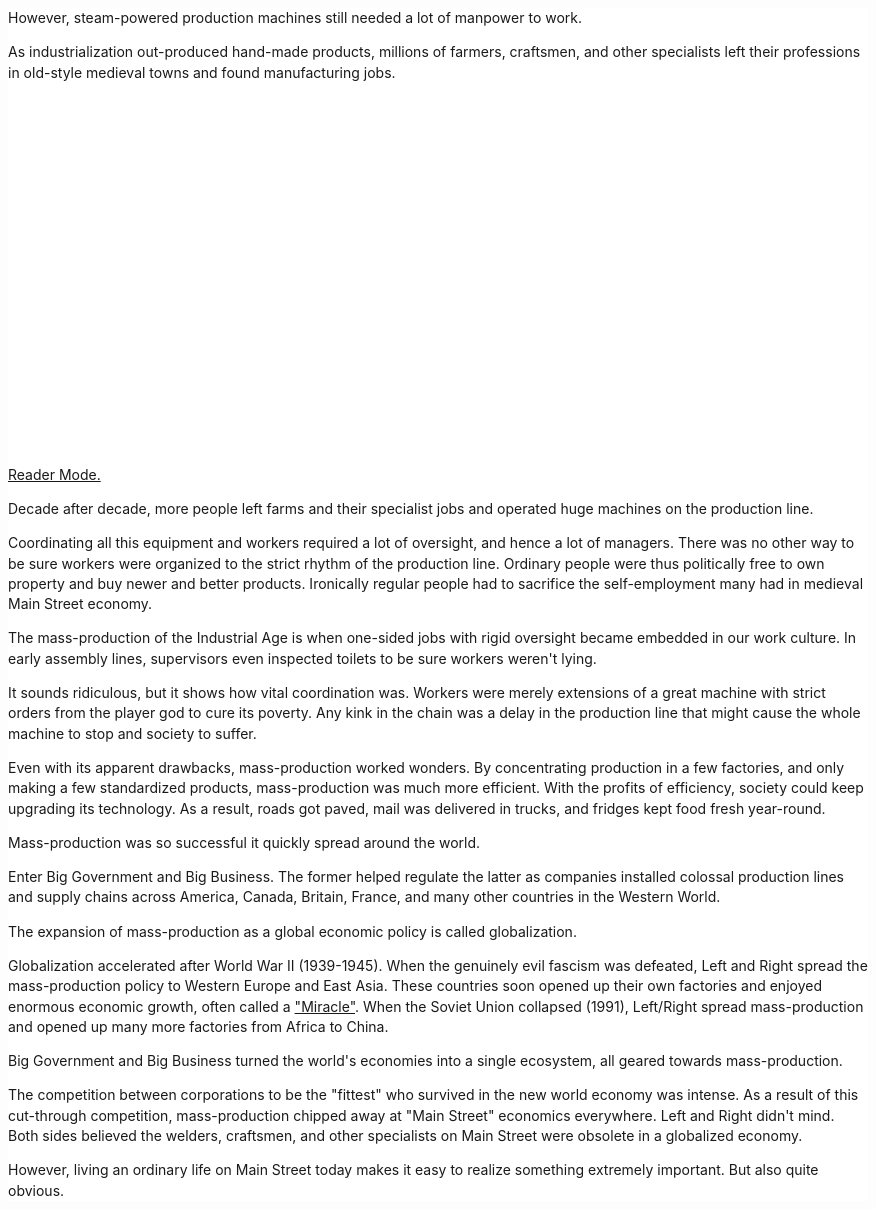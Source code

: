 However, steam-powered production machines still needed a lot of manpower to work.

As industrialization out-produced hand-made products, millions of farmers, craftsmen, and other specialists left their professions in old-style medieval towns and found manufacturing jobs.

<div class="center">
<div style='position:relative; padding-bottom:calc(36.25% + 56px)'><iframe src='https://gfycat.com/ifr/ObedientNiftyBlackbear' frameborder='0' scrolling='no' width='100%' height='100%' style='position:absolute;top:0;left:0;' allowfullscreen></iframe></div></div>
<figcaption><a href="https://gfycat.com/obedientniftyblackbear">Reader Mode.</a></figcaption>

Decade after decade, more people left farms and their specialist jobs and operated huge machines on the production line.

Coordinating all this equipment and workers required a lot of oversight, and hence a lot of managers. There was no other way to be sure workers were organized to the strict rhythm of the production line. Ordinary people were thus politically free to own property and buy newer and better products.  Ironically regular people had to sacrifice the self-employment many had in medieval Main Street economy.

The mass-production of the Industrial Age is when one-sided jobs with rigid oversight became embedded in our work culture. In early assembly lines, supervisors even inspected toilets to be sure workers weren't lying.

It sounds ridiculous, but it shows how vital coordination was. Workers were merely extensions of a great machine with strict orders from the player god to cure its poverty. Any kink in the chain was a delay in the production line that might cause the whole machine to stop and society to suffer.

Even with its apparent drawbacks, mass-production worked wonders. By concentrating production in a few factories, and only making a few standardized products, mass-production was much more efficient. With the profits of efficiency, society could keep upgrading its technology. As a result, roads got paved, mail was delivered in trucks, and fridges kept food fresh year-round.

Mass-production was so successful it quickly spread around the world.

Enter Big Government and Big Business. The former helped regulate the latter as companies installed colossal production lines and supply chains across America, Canada, Britain, France, and many other countries in the Western World.

The expansion of mass-production as a global economic policy is called globalization.

Globalization accelerated after World War II (1939-1945). When the genuinely evil fascism was defeated, Left and Right spread the mass-production policy to Western Europe and East Asia. These countries soon opened up their own factories and enjoyed enormous economic growth, often called a ["Miracle"](https://en.wikipedia.org/wiki/Japanese_economic_miracle). When the Soviet Union collapsed (1991), Left/Right spread mass-production and opened up many more factories from Africa to China.

Big Government and Big Business turned the world's economies into a single ecosystem, all geared towards mass-production.

The competition between corporations to be the "fittest" who survived in the new world economy was intense. As a result of this cut-through competition, mass-production chipped away at "Main Street" economics everywhere. Left and Right didn't mind. Both sides believed the welders, craftsmen, and other specialists on Main Street were obsolete in a globalized economy.

However, living an ordinary life on Main Street today makes it easy to realize something extremely important. But also quite obvious.
